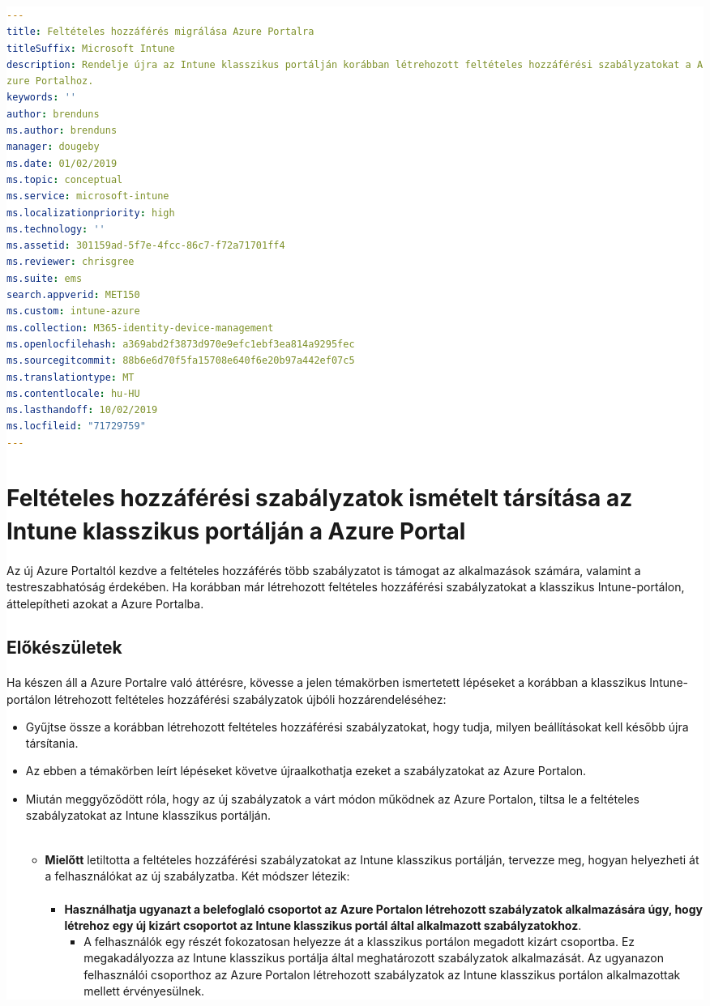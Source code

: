 ```yaml
---
title: Feltételes hozzáférés migrálása Azure Portalra
titleSuffix: Microsoft Intune
description: Rendelje újra az Intune klasszikus portálján korábban létrehozott feltételes hozzáférési szabályzatokat a Azure Portalhoz.
keywords: ''
author: brenduns
ms.author: brenduns
manager: dougeby
ms.date: 01/02/2019
ms.topic: conceptual
ms.service: microsoft-intune
ms.localizationpriority: high
ms.technology: ''
ms.assetid: 301159ad-5f7e-4fcc-86c7-f72a71701ff4
ms.reviewer: chrisgree
ms.suite: ems
search.appverid: MET150
ms.custom: intune-azure
ms.collection: M365-identity-device-management
ms.openlocfilehash: a369abd2f3873d970e9efc1ebf3ea814a9295fec
ms.sourcegitcommit: 88b6e6d70f5fa15708e640f6e20b97a442ef07c5
ms.translationtype: MT
ms.contentlocale: hu-HU
ms.lasthandoff: 10/02/2019
ms.locfileid: "71729759"
---
```

# <a name="reassign-conditional-access-policies-from-intune-classic-portal-to-the-azure-portal"></a>Feltételes hozzáférési szabályzatok ismételt társítása az Intune klasszikus portálján a Azure Portal

Az új Azure Portaltól kezdve a feltételes hozzáférés több szabályzatot is támogat az alkalmazások számára, valamint a testreszabhatóság érdekében. Ha korábban már létrehozott feltételes hozzáférési szabályzatokat a klasszikus Intune-portálon, áttelepítheti azokat a Azure Portalba. 

## <a name="before-you-begin"></a>Előkészületek

Ha készen áll a Azure Portalre való áttérésre, kövesse a jelen témakörben ismertetett lépéseket a korábban a klasszikus Intune-portálon létrehozott feltételes hozzáférési szabályzatok újbóli hozzárendeléséhez:

- Gyűjtse össze a korábban létrehozott feltételes hozzáférési szabályzatokat, hogy tudja, milyen beállításokat kell később újra társítania.

- Az ebben a témakörben leírt lépéseket követve újraalkothatja ezeket a szabályzatokat az Azure Portalon.

- Miután meggyőződött róla, hogy az új szabályzatok a várt módon működnek az Azure Portalon, tiltsa le a feltételes szabályzatokat az Intune klasszikus portálján.
<br /><br />
  - **Mielőtt** letiltotta a feltételes hozzáférési szabályzatokat az Intune klasszikus portálján, tervezze meg, hogyan helyezheti át a felhasználókat az új szabályzatba. Két módszer létezik:
<br /><br />
    - **Használhatja ugyanazt a belefoglaló csoportot az Azure Portalon létrehozott szabályzatok alkalmazására úgy, hogy létrehoz egy új kizárt csoportot az Intune klasszikus portál által alkalmazott szabályzatokhoz**.
      - A felhasználók egy részét fokozatosan helyezze át a klasszikus portálon megadott kizárt csoportba. Ez megakadályozza az Intune klasszikus portálja által meghatározott szabályzatok alkalmazását. Az ugyanazon felhasználói csoporthoz az Azure Portalon létrehozott szabályzatok az Intune klasszikus portálon alkalmazottak mellett érvényesülnek. 